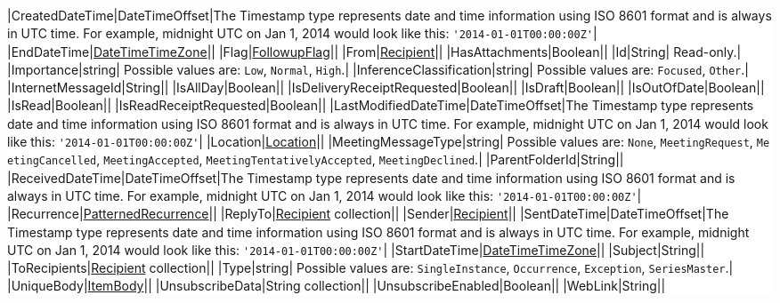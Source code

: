 |CreatedDateTime|DateTimeOffset|The Timestamp type represents date and time information using ISO 8601 format and is always in UTC time. For example, midnight UTC on Jan 1, 2014 would look like this: `'2014-01-01T00:00:00Z'`|
|EndDateTime|[DateTimeTimeZone](datetimetimezone.md)||
|Flag|[FollowupFlag](followupflag.md)||
|From|[Recipient](recipient.md)||
|HasAttachments|Boolean||
|Id|String| Read-only.|
|Importance|string| Possible values are: `Low`, `Normal`, `High`.|
|InferenceClassification|string| Possible values are: `Focused`, `Other`.|
|InternetMessageId|String||
|IsAllDay|Boolean||
|IsDeliveryReceiptRequested|Boolean||
|IsDraft|Boolean||
|IsOutOfDate|Boolean||
|IsRead|Boolean||
|IsReadReceiptRequested|Boolean||
|LastModifiedDateTime|DateTimeOffset|The Timestamp type represents date and time information using ISO 8601 format and is always in UTC time. For example, midnight UTC on Jan 1, 2014 would look like this: `'2014-01-01T00:00:00Z'`|
|Location|[Location](location.md)||
|MeetingMessageType|string| Possible values are: `None`, `MeetingRequest`, `MeetingCancelled`, `MeetingAccepted`, `MeetingTentativelyAccepted`, `MeetingDeclined`.|
|ParentFolderId|String||
|ReceivedDateTime|DateTimeOffset|The Timestamp type represents date and time information using ISO 8601 format and is always in UTC time. For example, midnight UTC on Jan 1, 2014 would look like this: `'2014-01-01T00:00:00Z'`|
|Recurrence|[PatternedRecurrence](patternedrecurrence.md)||
|ReplyTo|[Recipient](recipient.md) collection||
|Sender|[Recipient](recipient.md)||
|SentDateTime|DateTimeOffset|The Timestamp type represents date and time information using ISO 8601 format and is always in UTC time. For example, midnight UTC on Jan 1, 2014 would look like this: `'2014-01-01T00:00:00Z'`|
|StartDateTime|[DateTimeTimeZone](datetimetimezone.md)||
|Subject|String||
|ToRecipients|[Recipient](recipient.md) collection||
|Type|string| Possible values are: `SingleInstance`, `Occurrence`, `Exception`, `SeriesMaster`.|
|UniqueBody|[ItemBody](itembody.md)||
|UnsubscribeData|String collection||
|UnsubscribeEnabled|Boolean||
|WebLink|String||
